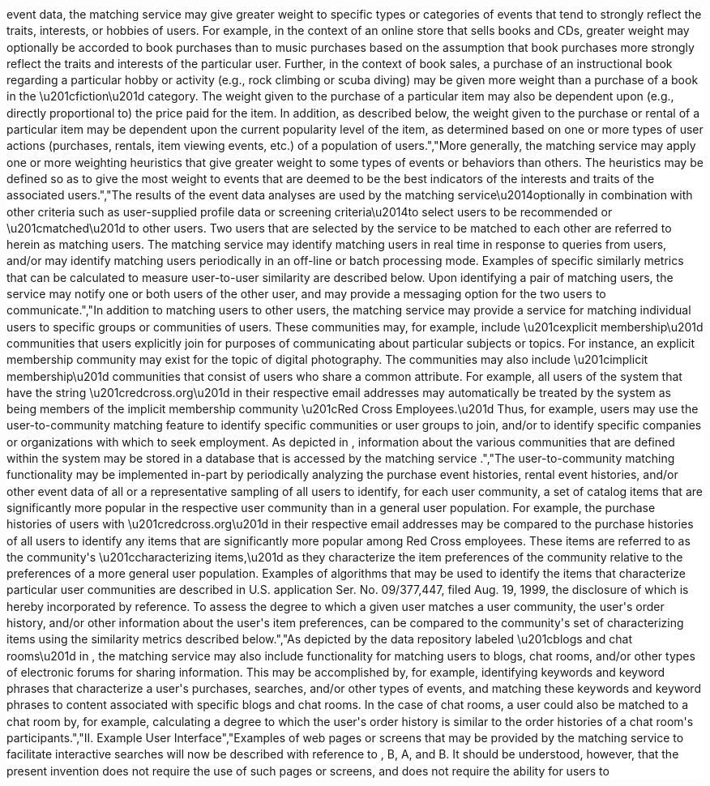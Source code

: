 event data, the matching service  may give greater weight to specific types or categories of events that tend to strongly reflect the traits, interests, or hobbies of users. For example, in the context of an online store that sells books and CDs, greater weight may optionally be accorded to book purchases than to music purchases based on the assumption that book purchases more strongly reflect the traits and interests of the particular user. Further, in the context of book sales, a purchase of an instructional book regarding a particular hobby or activity (e.g., rock climbing or scuba diving) may be given more weight than a purchase of a book in the \u201cfiction\u201d category. The weight given to the purchase of a particular item may also be dependent upon (e.g., directly proportional to) the price paid for the item. In addition, as described below, the weight given to the purchase or rental of a particular item may be dependent upon the current popularity level of the item, as determined based on one or more types of user actions (purchases, rentals, item viewing events, etc.) of a population of users.","More generally, the matching service  may apply one or more weighting heuristics that give greater weight to some types of events or behaviors than others. The heuristics may be defined so as to give the most weight to events that are deemed to be the best indicators of the interests and traits of the associated users.","The results of the event data analyses are used by the matching service\u2014optionally in combination with other criteria such as user-supplied profile data or screening criteria\u2014to select users to be recommended or \u201cmatched\u201d to other users. Two users that are selected by the service to be matched to each other are referred to herein as matching users. The matching service may identify matching users in real time in response to queries from users, and\/or may identify matching users periodically in an off-line or batch processing mode. Examples of specific similarly metrics that can be calculated to measure user-to-user similarity are described below. Upon identifying a pair of matching users, the service  may notify one or both users of the other user, and may provide a messaging option for the two users to communicate.","In addition to matching users to other users, the matching service  may provide a service for matching individual users to specific groups or communities of users. These communities may, for example, include \u201cexplicit membership\u201d communities that users explicitly join for purposes of communicating about particular subjects or topics. For instance, an explicit membership community may exist for the topic of digital photography. The communities may also include \u201cimplicit membership\u201d communities that consist of users who share a common attribute. For example, all users of the system that have the string \u201credcross.org\u201d in their respective email addresses may automatically be treated by the system as being members of the implicit membership community \u201cRed Cross Employees.\u201d Thus, for example, users may use the user-to-community matching feature to identify specific communities or user groups to join, and\/or to identify specific companies or organizations with which to seek employment. As depicted in , information about the various communities that are defined within the system  may be stored in a database  that is accessed by the matching service .","The user-to-community matching functionality may be implemented in-part by periodically analyzing the purchase event histories, rental event histories, and\/or other event data of all or a representative sampling of all users to identify, for each user community, a set of catalog items that are significantly more popular in the respective user community than in a general user population. For example, the purchase histories of users with \u201credcross.org\u201d in their respective email addresses may be compared to the purchase histories of all users to identify any items that are significantly more popular among Red Cross employees. These items are referred to as the community's \u201ccharacterizing items,\u201d as they characterize the item preferences of the community relative to the preferences of a more general user population. Examples of algorithms that may be used to identify the items that characterize particular user communities are described in U.S. application Ser. No. 09\/377,447, filed Aug. 19, 1999, the disclosure of which is hereby incorporated by reference. To assess the degree to which a given user matches a user community, the user's order history, and\/or other information about the user's item preferences, can be compared to the community's set of characterizing items using the similarity metrics described below.","As depicted by the data repository  labeled \u201cblogs and chat rooms\u201d in , the matching service may also include functionality for matching users to blogs, chat rooms, and\/or other types of electronic forums for sharing information. This may be accomplished by, for example, identifying keywords and keyword phrases that characterize a user's purchases, searches, and\/or other types of events, and matching these keywords and keyword phrases to content associated with specific blogs and chat rooms. In the case of chat rooms, a user could also be matched to a chat room by, for example, calculating a degree to which the user's order history is similar to the order histories of a chat room's participants.","II. Example User Interface","Examples of web pages or screens that may be provided by the matching service  to facilitate interactive searches will now be described with reference to , B, A, and B. It should be understood, however, that the present invention does not require the use of such pages or screens, and does not require the ability for users to